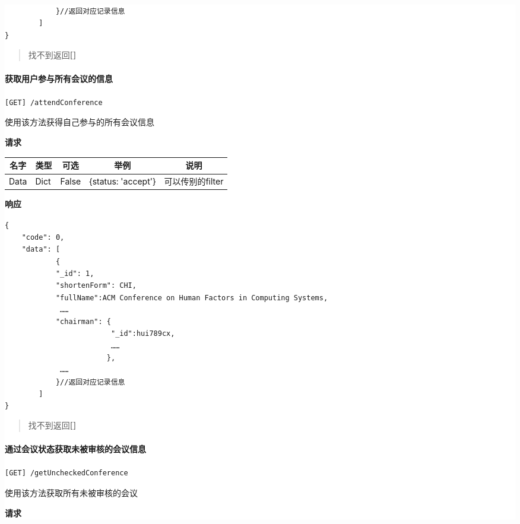 ```text
			}//返回对应记录信息
		]
}
```

> 找不到返回[]



#### 获取用户参与所有会议的信息

```text
[GET] /attendConference
```

使用该方法获得自己参与的所有会议信息

**请求**

| 名字 | 类型 | 可选  | 举例               | 说明             |
| ---- | ---- | ----- | ------------------ | ---------------- |
| Data | Dict | False | {status: 'accept'} | 可以传别的filter |

**响应**

```text
{
    "code": 0,
   	"data": [
   			{
  			"_id": 1,
  			"shortenForm": CHI,
  			"fullName":ACM Conference on Human Factors in Computing Systems,
 			 ……
  			"chairman": {
   						 "_id":hui789cx,
   						 ……
  						},
  			 ……
			}//返回对应记录信息
		]
}
```

> 找不到返回[]



#### 通过会议状态获取未被审核的会议信息

```text
[GET] /getUncheckedConference
```

使用该方法获取所有未被审核的会议

**请求**
